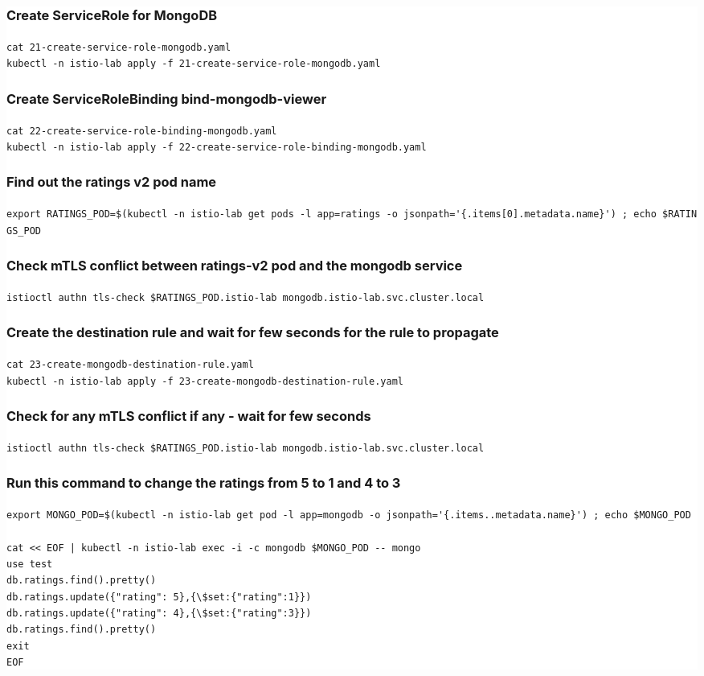 ### Create ServiceRole for MongoDB
```
cat 21-create-service-role-mongodb.yaml 
kubectl -n istio-lab apply -f 21-create-service-role-mongodb.yaml 
```

### Create ServiceRoleBinding bind-mongodb-viewer
```
cat 22-create-service-role-binding-mongodb.yaml
kubectl -n istio-lab apply -f 22-create-service-role-binding-mongodb.yaml 
```

### Find out the ratings v2 pod name
```
export RATINGS_POD=$(kubectl -n istio-lab get pods -l app=ratings -o jsonpath='{.items[0].metadata.name}') ; echo $RATINGS_POD
```

### Check mTLS conflict between ratings-v2 pod and the mongodb service
```
istioctl authn tls-check $RATINGS_POD.istio-lab mongodb.istio-lab.svc.cluster.local
```

### Create the destination rule and wait for few seconds for the rule to propagate

```
cat 23-create-mongodb-destination-rule.yaml
kubectl -n istio-lab apply -f 23-create-mongodb-destination-rule.yaml
```

### Check for any mTLS conflict if any - wait for few seconds
```
istioctl authn tls-check $RATINGS_POD.istio-lab mongodb.istio-lab.svc.cluster.local
```

### Run this command to change the ratings from 5 to 1 and 4 to 3
```
export MONGO_POD=$(kubectl -n istio-lab get pod -l app=mongodb -o jsonpath='{.items..metadata.name}') ; echo $MONGO_POD

cat << EOF | kubectl -n istio-lab exec -i -c mongodb $MONGO_POD -- mongo
use test
db.ratings.find().pretty()
db.ratings.update({"rating": 5},{\$set:{"rating":1}})
db.ratings.update({"rating": 4},{\$set:{"rating":3}})
db.ratings.find().pretty()
exit
EOF
```
